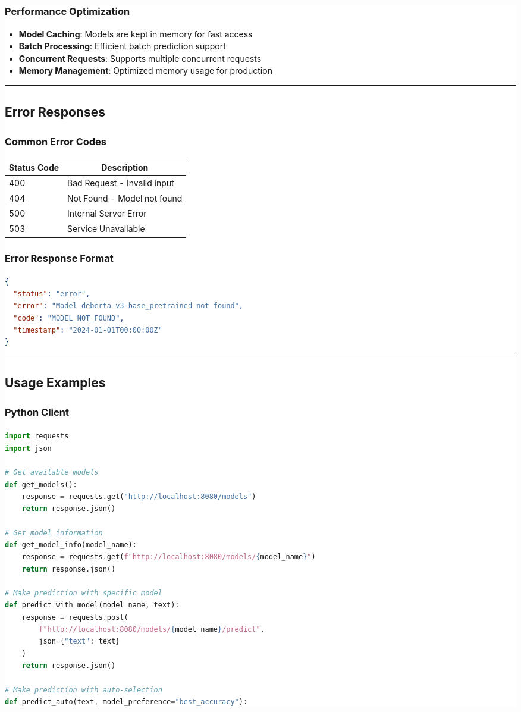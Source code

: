 ### Performance Optimization

- **Model Caching**: Models are kept in memory for fast access
- **Batch Processing**: Efficient batch prediction support
- **Concurrent Requests**: Supports multiple concurrent requests
- **Memory Management**: Optimized memory usage for production

---

## Error Responses

### Common Error Codes

| Status Code | Description |
|-------------|-------------|
| 400 | Bad Request - Invalid input |
| 404 | Not Found - Model not found |
| 500 | Internal Server Error |
| 503 | Service Unavailable |

### Error Response Format

```json
{
  "status": "error",
  "error": "Model deberta-v3-base_pretrained not found",
  "code": "MODEL_NOT_FOUND",
  "timestamp": "2024-01-01T00:00:00Z"
}
```

---

## Usage Examples

### Python Client

```python
import requests
import json

# Get available models
def get_models():
    response = requests.get("http://localhost:8080/models")
    return response.json()

# Get model information
def get_model_info(model_name):
    response = requests.get(f"http://localhost:8080/models/{model_name}")
    return response.json()

# Make prediction with specific model
def predict_with_model(model_name, text):
    response = requests.post(
        f"http://localhost:8080/models/{model_name}/predict",
        json={"text": text}
    )
    return response.json()

# Make prediction with auto-selection
def predict_auto(text, model_preference="best_accuracy"):
```